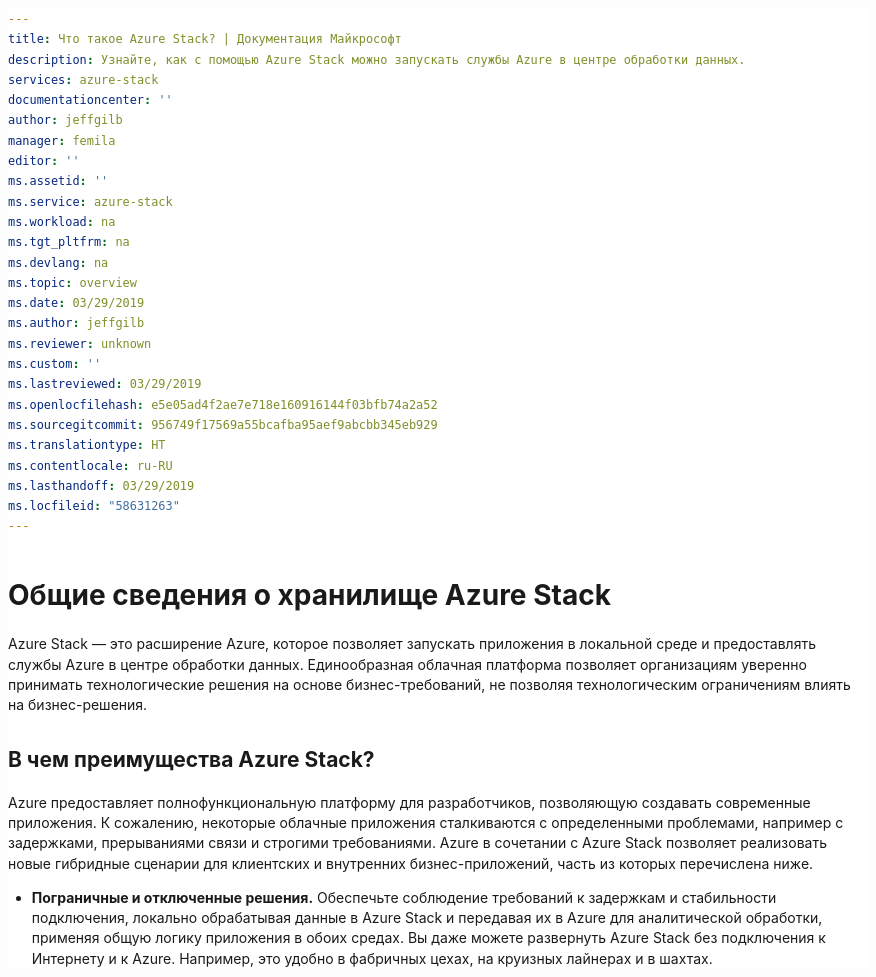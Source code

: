 ```yaml
---
title: Что такое Azure Stack? | Документация Майкрософт
description: Узнайте, как с помощью Azure Stack можно запускать службы Azure в центре обработки данных.
services: azure-stack
documentationcenter: ''
author: jeffgilb
manager: femila
editor: ''
ms.assetid: ''
ms.service: azure-stack
ms.workload: na
ms.tgt_pltfrm: na
ms.devlang: na
ms.topic: overview
ms.date: 03/29/2019
ms.author: jeffgilb
ms.reviewer: unknown
ms.custom: ''
ms.lastreviewed: 03/29/2019
ms.openlocfilehash: e5e05ad4f2ae7e718e160916144f03bfb74a2a52
ms.sourcegitcommit: 956749f17569a55bcafba95aef9abcbb345eb929
ms.translationtype: HT
ms.contentlocale: ru-RU
ms.lasthandoff: 03/29/2019
ms.locfileid: "58631263"
---
```

# <a name="azure-stack-overview"></a>Общие сведения о хранилище Azure Stack

Azure Stack — это расширение Azure, которое позволяет запускать приложения в локальной среде и предоставлять службы Azure в центре обработки данных. Единообразная облачная платформа позволяет организациям уверенно принимать технологические решения на основе бизнес-требований, не позволяя технологическим ограничениям влиять на бизнес-решения.

## <a name="why-use-azure-stack"></a>В чем преимущества Azure Stack?

Azure предоставляет полнофункциональную платформу для разработчиков, позволяющую создавать современные приложения. К сожалению, некоторые облачные приложения сталкиваются с определенными проблемами, например с задержками, прерываниями связи и строгими требованиями. Azure в сочетании с Azure Stack позволяет реализовать новые гибридные сценарии для клиентских и внутренних бизнес-приложений, часть из которых перечислена ниже.

- **Пограничные и отключенные решения.** Обеспечьте соблюдение требований к задержкам и стабильности подключения, локально обрабатывая данные в Azure Stack и передавая их в Azure для аналитической обработки, применяя общую логику приложения в обоих средах. Вы даже можете развернуть Azure Stack без подключения к Интернету и к Azure. Например, это удобно в фабричных цехах, на круизных лайнерах и в шахтах.
